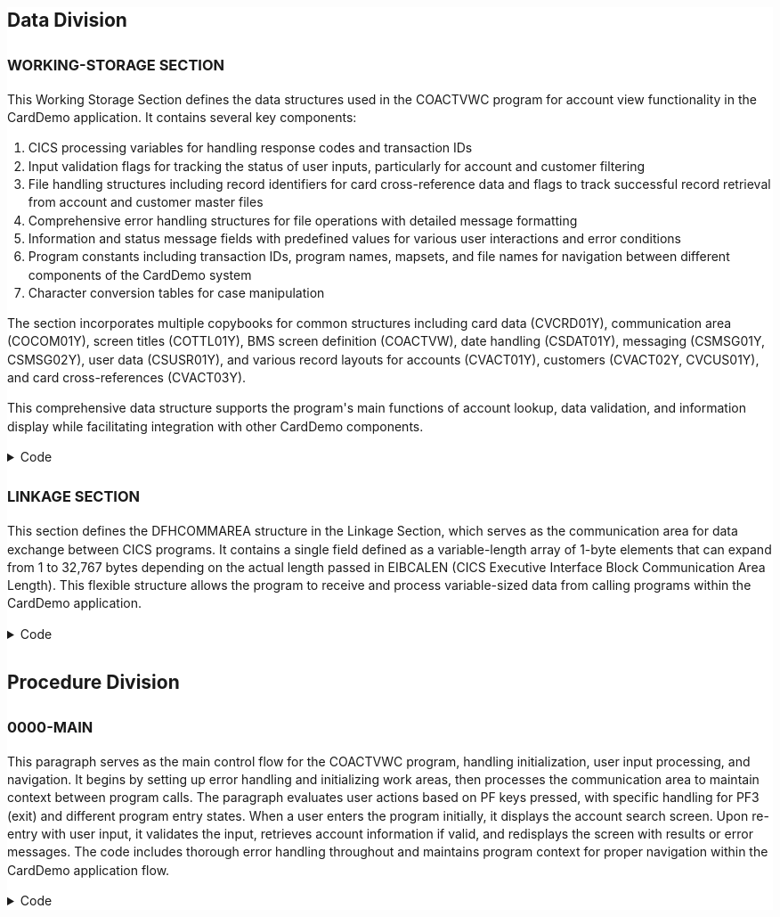 
## Data Division

### WORKING-STORAGE SECTION
This Working Storage Section defines the data structures used in the COACTVWC program for account view functionality in the CardDemo application. It contains several key components:

1. CICS processing variables for handling response codes and transaction IDs
2. Input validation flags for tracking the status of user inputs, particularly for account and customer filtering
3. File handling structures including record identifiers for card cross-reference data and flags to track successful record retrieval from account and customer master files
4. Comprehensive error handling structures for file operations with detailed message formatting
5. Information and status message fields with predefined values for various user interactions and error conditions
6. Program constants including transaction IDs, program names, mapsets, and file names for navigation between different components of the CardDemo system
7. Character conversion tables for case manipulation

The section incorporates multiple copybooks for common structures including card data (CVCRD01Y), communication area (COCOM01Y), screen titles (COTTL01Y), BMS screen definition (COACTVW), date handling (CSDAT01Y), messaging (CSMSG01Y, CSMSG02Y), user data (CSUSR01Y), and various record layouts for accounts (CVACT01Y), customers (CVACT02Y, CVCUS01Y), and card cross-references (CVACT03Y).

This comprehensive data structure supports the program's main functions of account lookup, data validation, and information display while facilitating integration with other CardDemo components.
<details><summary>Code</summary></details>


### LINKAGE SECTION
This section defines the DFHCOMMAREA structure in the Linkage Section, which serves as the communication area for data exchange between CICS programs. It contains a single field defined as a variable-length array of 1-byte elements that can expand from 1 to 32,767 bytes depending on the actual length passed in EIBCALEN (CICS Executive Interface Block Communication Area Length). This flexible structure allows the program to receive and process variable-sized data from calling programs within the CardDemo application.
<details><summary>Code</summary></details>


## Procedure Division

### 0000-MAIN
This paragraph serves as the main control flow for the COACTVWC program, handling initialization, user input processing, and navigation. It begins by setting up error handling and initializing work areas, then processes the communication area to maintain context between program calls. The paragraph evaluates user actions based on PF keys pressed, with specific handling for PF3 (exit) and different program entry states. When a user enters the program initially, it displays the account search screen. Upon re-entry with user input, it validates the input, retrieves account information if valid, and redisplays the screen with results or error messages. The code includes thorough error handling throughout and maintains program context for proper navigation within the CardDemo application flow.
<details><summary>Code</summary></details>
